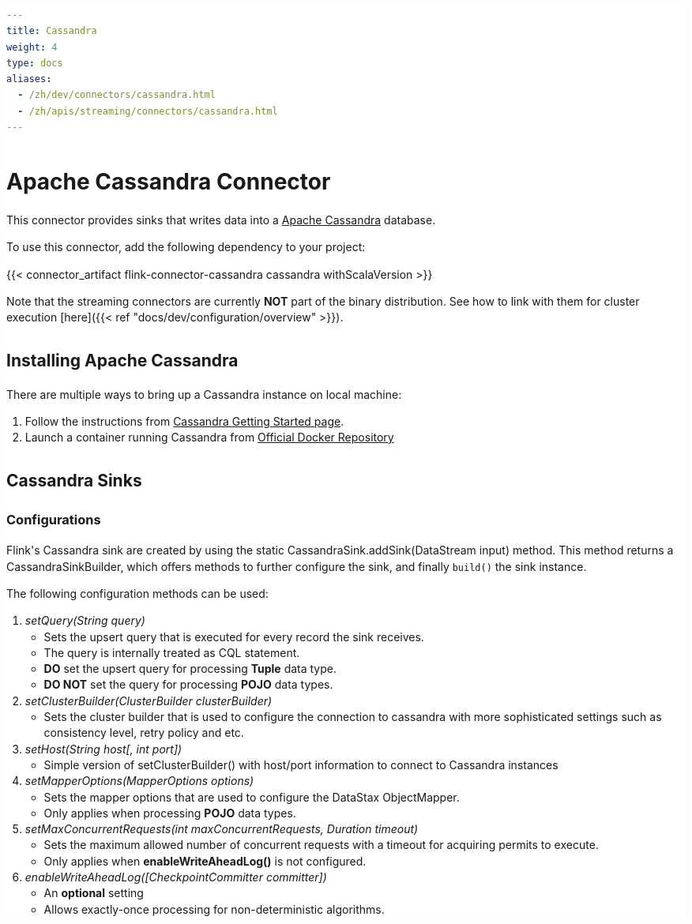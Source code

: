 ```yaml
---
title: Cassandra
weight: 4
type: docs
aliases:
  - /zh/dev/connectors/cassandra.html
  - /zh/apis/streaming/connectors/cassandra.html
---
```



# Apache Cassandra Connector

This connector provides sinks that writes data into a [Apache Cassandra](https://cassandra.apache.org/) database.



To use this connector, add the following dependency to your project:

{{< connector_artifact flink-connector-cassandra cassandra withScalaVersion >}}

Note that the streaming connectors are currently __NOT__ part of the binary distribution. See how to link with them for cluster execution [here]({{< ref "docs/dev/configuration/overview" >}}).

## Installing Apache Cassandra
There are multiple ways to bring up a Cassandra instance on local machine:

1. Follow the instructions from [Cassandra Getting Started page](http://cassandra.apache.org/doc/latest/getting_started/index.html).
2. Launch a container running Cassandra from [Official Docker Repository](https://hub.docker.com/_/cassandra/)

## Cassandra Sinks

### Configurations

Flink's Cassandra sink are created by using the static CassandraSink.addSink(DataStream<IN> input) method.
This method returns a CassandraSinkBuilder, which offers methods to further configure the sink, and finally `build()` the sink instance.

The following configuration methods can be used:

1. _setQuery(String query)_
    * Sets the upsert query that is executed for every record the sink receives.
    * The query is internally treated as CQL statement.
    * __DO__ set the upsert query for processing __Tuple__ data type.
    * __DO NOT__ set the query for processing __POJO__ data types.
2. _setClusterBuilder(ClusterBuilder clusterBuilder)_
    * Sets the cluster builder that is used to configure the connection to cassandra with more sophisticated settings such as consistency level, retry policy and etc.
3. _setHost(String host[, int port])_
    * Simple version of setClusterBuilder() with host/port information to connect to Cassandra instances
4. _setMapperOptions(MapperOptions options)_
    * Sets the mapper options that are used to configure the DataStax ObjectMapper.
    * Only applies when processing __POJO__ data types.
5. _setMaxConcurrentRequests(int maxConcurrentRequests, Duration timeout)_
    * Sets the maximum allowed number of concurrent requests with a timeout for acquiring permits to execute.
    * Only applies when __enableWriteAheadLog()__ is not configured.
6. _enableWriteAheadLog([CheckpointCommitter committer])_
    * An __optional__ setting
    * Allows exactly-once processing for non-deterministic algorithms.